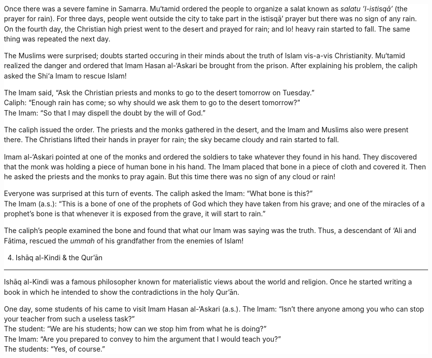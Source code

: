 Once there was a severe famine in Samarra. Mu‘tamid ordered the people
to organize a salat known as *salatu ’l-istisqā’* (the prayer for rain).
For three days, people went outside the city to take part in the
istisqā’ prayer but there was no sign of any rain. On the fourth day,
the Christian high priest went to the desert and prayed for rain; and
lo! heavy rain started to fall. The same thing was repeated the next
day.

The Muslims were surprised; doubts started occuring in their minds about
the truth of Islam vis-a-vis Christianity. Mu‘tamid realized the danger
and ordered that Imam Hasan al-‘Askari be brought from the prison. After
explaining his problem, the caliph asked the Shi‘a Imam to rescue Islam!

The Imam said, “Ask the Christian priests and monks to go to the desert
tomorrow on Tuesday.”  
 Caliph: “Enough rain has come; so why should we ask them to go to the
desert tomorrow?”  
 The Imam: “So that I may dispell the doubt by the will of God.”

The caliph issued the order. The priests and the monks gathered in the
desert, and the Imam and Muslims also were present there. The Christians
lifted their hands in prayer for rain; the sky became cloudy and rain
started to fall.

Imam al-‘Askari pointed at one of the monks and ordered the soldiers to
take whatever they found in his hand. They discovered that the monk was
holding a piece of human bone in his hand. The Imam placed that bone in
a piece of cloth and covered it. Then he asked the priests and the monks
to pray again. But this time there was no sign of any cloud or rain!

Everyone was surprised at this turn of events. The caliph asked the
Imam: “What bone is this?”  
 The Imam (a.s.): “This is a bone of one of the prophets of God which
they have taken from his grave; and one of the miracles of a prophet’s
bone is that whenever it is exposed from the grave, it will start to
rain.”

The caliph’s people examined the bone and found that what our Imam was
saying was the truth. Thus, a descendant of ‘Ali and Fātima, rescued the
*ummah* of his grandfather from the enemies of Islam!

4. Ishāq al-Kindi & the Qur’ān
------------------------------

Ishāq al-Kindi was a famous philosopher known for materialistic views
about the world and religion. Once he started writing a book in which he
intended to show the contradictions in the holy Qur’ān.

One day, some students of his came to visit Imam Hasan al-‘Askari
(a.s.). The Imam: “Isn’t there anyone among you who can stop your
teacher from such a useless task?”  
 The student: “We are his students; how can we stop him from what he is
doing?”  
 The Imam: “Are you prepared to convey to him the argument that I would
teach you?”  
 The students: “Yes, of course.”
